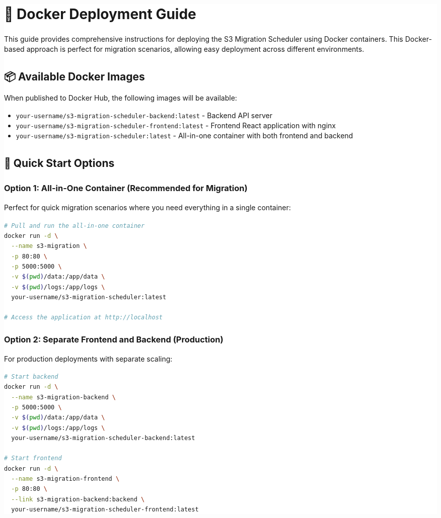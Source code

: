 # 🐳 Docker Deployment Guide

This guide provides comprehensive instructions for deploying the S3 Migration Scheduler using Docker containers. This Docker-based approach is perfect for migration scenarios, allowing easy deployment across different environments.

## 📦 Available Docker Images

When published to Docker Hub, the following images will be available:

- `your-username/s3-migration-scheduler-backend:latest` - Backend API server
- `your-username/s3-migration-scheduler-frontend:latest` - Frontend React application with nginx
- `your-username/s3-migration-scheduler:latest` - All-in-one container with both frontend and backend

## 🚀 Quick Start Options

### Option 1: All-in-One Container (Recommended for Migration)

Perfect for quick migration scenarios where you need everything in a single container:

```bash
# Pull and run the all-in-one container
docker run -d \
  --name s3-migration \
  -p 80:80 \
  -p 5000:5000 \
  -v $(pwd)/data:/app/data \
  -v $(pwd)/logs:/app/logs \
  your-username/s3-migration-scheduler:latest

# Access the application at http://localhost
```

### Option 2: Separate Frontend and Backend (Production)

For production deployments with separate scaling:

```bash
# Start backend
docker run -d \
  --name s3-migration-backend \
  -p 5000:5000 \
  -v $(pwd)/data:/app/data \
  -v $(pwd)/logs:/app/logs \
  your-username/s3-migration-scheduler-backend:latest

# Start frontend
docker run -d \
  --name s3-migration-frontend \
  -p 80:80 \
  --link s3-migration-backend:backend \
  your-username/s3-migration-scheduler-frontend:latest
```
